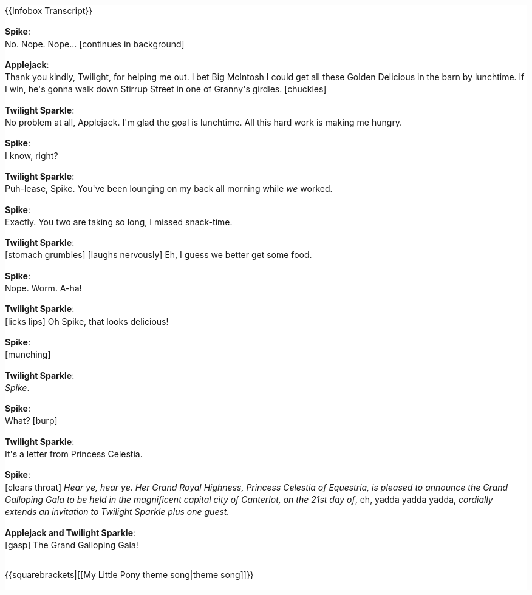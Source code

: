 {{Infobox Transcript}}

**Spike**:  
No. Nope. Nope... [continues in background]

**Applejack**:  
Thank you kindly, Twilight, for helping me out. I bet Big McIntosh I could get all these Golden Delicious in the barn by lunchtime. If I win, he's gonna walk down Stirrup Street in one of Granny's girdles. [chuckles]

**Twilight Sparkle**:  
No problem at all, Applejack. I'm glad the goal is lunchtime. All this hard work is making me hungry.

**Spike**:  
I know, right?

**Twilight Sparkle**:  
Puh-lease, Spike. You've been lounging on my back all morning while *we* worked.

**Spike**:  
Exactly. You two are taking so long, I missed snack-time.

**Twilight Sparkle**:  
[stomach grumbles] [laughs nervously] Eh, I guess we better get some food.

**Spike**:  
Nope. Worm. A-ha!

**Twilight Sparkle**:  
[licks lips] Oh Spike, that looks delicious!

**Spike**:  
[munching]

**Twilight Sparkle**:  
*Spike*.

**Spike**:  
What? [burp]

**Twilight Sparkle**:  
It's a letter from Princess Celestia.

**Spike**:  
[clears throat] *Hear ye, hear ye. Her Grand Royal Highness, Princess Celestia of Equestria, is pleased to announce the Grand Galloping Gala to be held in the magnificent capital city of Canterlot, on the 21st day of*, eh, yadda yadda yadda, *cordially extends an invitation to Twilight Sparkle plus one guest.*

**Applejack and Twilight Sparkle**:  
[gasp] The Grand Galloping Gala!

***

{{squarebrackets|[[My Little Pony theme song|theme song]]}}

***
